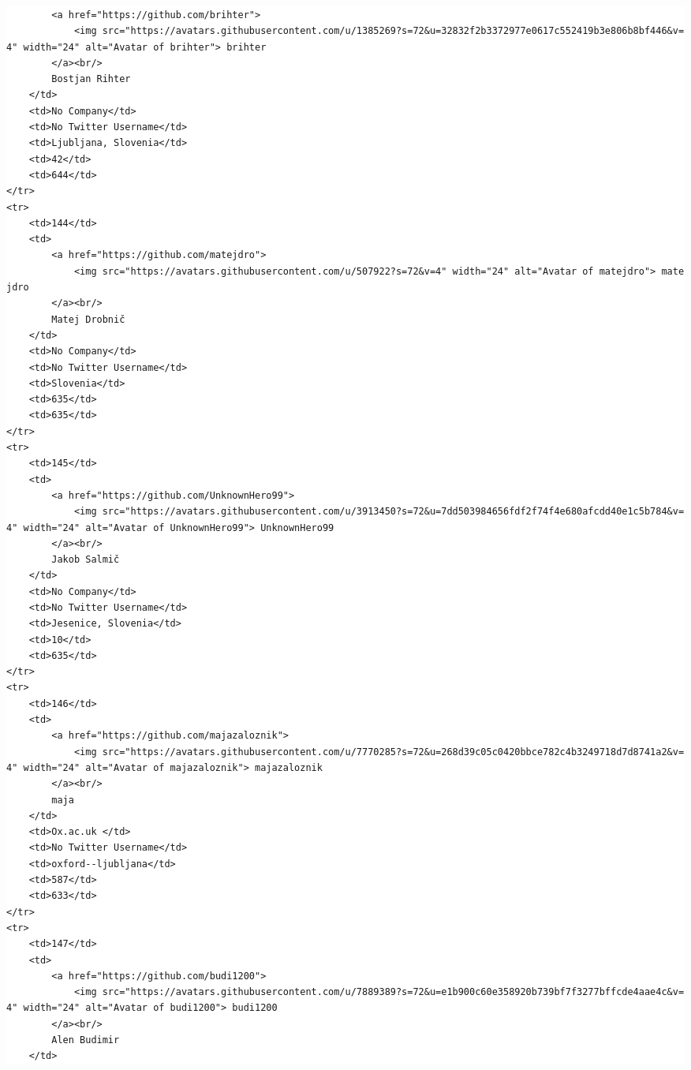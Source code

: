 			<a href="https://github.com/brihter">
				<img src="https://avatars.githubusercontent.com/u/1385269?s=72&u=32832f2b3372977e0617c552419b3e806b8bf446&v=4" width="24" alt="Avatar of brihter"> brihter
			</a><br/>
			Bostjan Rihter
		</td>
		<td>No Company</td>
		<td>No Twitter Username</td>
		<td>Ljubljana, Slovenia</td>
		<td>42</td>
		<td>644</td>
	</tr>
	<tr>
		<td>144</td>
		<td>
			<a href="https://github.com/matejdro">
				<img src="https://avatars.githubusercontent.com/u/507922?s=72&v=4" width="24" alt="Avatar of matejdro"> matejdro
			</a><br/>
			Matej Drobnič
		</td>
		<td>No Company</td>
		<td>No Twitter Username</td>
		<td>Slovenia</td>
		<td>635</td>
		<td>635</td>
	</tr>
	<tr>
		<td>145</td>
		<td>
			<a href="https://github.com/UnknownHero99">
				<img src="https://avatars.githubusercontent.com/u/3913450?s=72&u=7dd503984656fdf2f74f4e680afcdd40e1c5b784&v=4" width="24" alt="Avatar of UnknownHero99"> UnknownHero99
			</a><br/>
			Jakob Salmič
		</td>
		<td>No Company</td>
		<td>No Twitter Username</td>
		<td>Jesenice, Slovenia</td>
		<td>10</td>
		<td>635</td>
	</tr>
	<tr>
		<td>146</td>
		<td>
			<a href="https://github.com/majazaloznik">
				<img src="https://avatars.githubusercontent.com/u/7770285?s=72&u=268d39c05c0420bbce782c4b3249718d7d8741a2&v=4" width="24" alt="Avatar of majazaloznik"> majazaloznik
			</a><br/>
			maja
		</td>
		<td>Ox.ac.uk </td>
		<td>No Twitter Username</td>
		<td>oxford--ljubljana</td>
		<td>587</td>
		<td>633</td>
	</tr>
	<tr>
		<td>147</td>
		<td>
			<a href="https://github.com/budi1200">
				<img src="https://avatars.githubusercontent.com/u/7889389?s=72&u=e1b900c60e358920b739bf7f3277bffcde4aae4c&v=4" width="24" alt="Avatar of budi1200"> budi1200
			</a><br/>
			Alen Budimir
		</td>